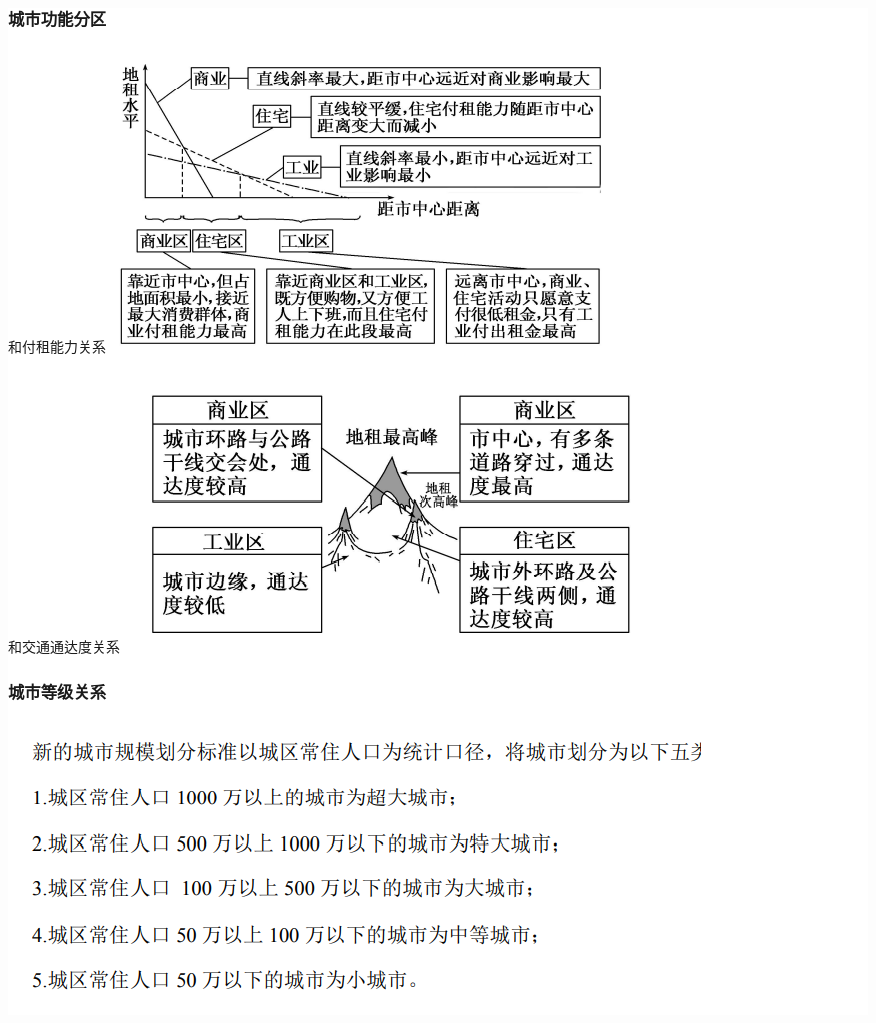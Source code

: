 ### 城市功能分区
和付租能力关系
![1678160611415](image/地理/1678160611415.png)


和交通通达度关系
![1678160703676](image/地理/1678160703676.png)

### 城市等级关系
![1678160733405](image/地理/1678160733405.png)
